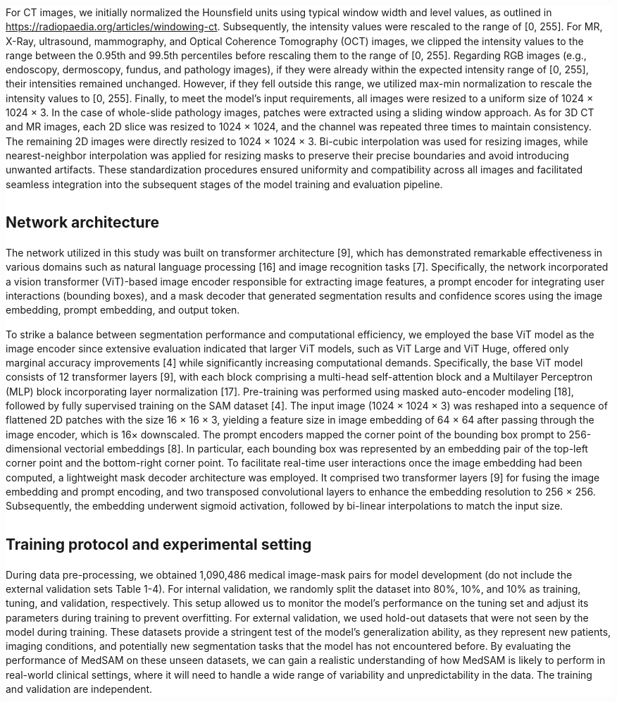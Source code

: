 For CT images, we initially normalized the Hounsfield units using typical window width and level values, as outlined in https://radiopaedia.org/articles/windowing-ct. Subsequently, the intensity values were rescaled to the range of [0, 255]. For MR, X-Ray, ultrasound, mammography, and Optical Coherence Tomography (OCT) images, we clipped the intensity values to the range between the 0.95th and 99.5th percentiles before rescaling them to the range of [0, 255]. Regarding RGB images (e.g., endoscopy, dermoscopy, fundus, and pathology images), if they were already within the expected intensity range of [0, 255], their intensities remained unchanged. However, if they fell outside this range, we utilized max-min normalization to rescale the intensity values to [0, 255]. Finally, to meet the model’s input requirements, all images were resized to a uniform size of 1024 × 1024 × 3. In the case of whole-slide pathology images, patches were extracted using a sliding window approach. As for 3D CT and MR images, each 2D slice was resized to 1024 × 1024, and the channel was repeated three times to maintain consistency. The remaining 2D images were directly resized to 1024 × 1024 × 3. Bi-cubic interpolation was used for resizing images, while nearest-neighbor interpolation was applied for resizing masks to preserve their precise boundaries and avoid introducing unwanted artifacts. These standardization procedures ensured uniformity and compatibility across all images and facilitated seamless integration into the subsequent stages of the model training and evaluation pipeline. 

## Network architecture

The network utilized in this study was built on transformer architecture [9], which has demonstrated remarkable effectiveness in various domains such as natural language processing [16] and image recognition tasks [7]. Specifically, the network incorporated a vision transformer (ViT)-based image encoder responsible for extracting image features, a prompt encoder for integrating user interactions (bounding boxes), and a mask decoder that generated segmentation results and confidence scores using the image embedding, prompt embedding, and output token. 

To strike a balance between segmentation performance and computational efficiency, we employed the base ViT model as the image encoder since extensive evaluation indicated that larger ViT models, such as ViT Large and ViT Huge, offered only marginal accuracy improvements [4] while significantly increasing computational demands. Specifically, the base ViT model consists of 12 transformer layers [9], with each block comprising a multi-head self-attention block and a Multilayer Perceptron (MLP) block incorporating layer normalization [17]. Pre-training was performed using masked auto-encoder modeling [18], followed by fully supervised training on the SAM dataset [4]. The input image (1024 × 1024 × 3) was reshaped into a sequence of flattened 2D patches with the size 16 × 16 × 3, yielding a feature size in image embedding of 64 × 64 after passing through the image encoder, which is 16× downscaled. The prompt encoders mapped the corner point of the bounding box prompt to 256-dimensional vectorial embeddings [8]. In particular, each bounding box was represented by an embedding pair of the top-left corner point and the bottom-right corner point. To facilitate real-time user interactions once the image embedding had been computed, a lightweight mask decoder architecture was employed. It comprised two transformer layers [9] for fusing the image embedding and prompt encoding, and two transposed convolutional layers to enhance the embedding resolution to 256 × 256. Subsequently, the embedding underwent sigmoid activation, followed by bi-linear interpolations to match the input size. 

## Training protocol and experimental setting

During data pre-processing, we obtained 1,090,486 medical image-mask pairs for model development (do not include the external validation sets Table 1-4). For internal validation, we randomly split the dataset into 80%, 10%, and 10% as training, tuning, and validation, respectively. This setup allowed us to monitor the model’s performance on the tuning set and adjust its parameters during training to prevent overfitting. For external validation, we used hold-out datasets that were not seen by the model during training. These datasets provide a stringent test of the model’s generalization ability, as they represent new patients, imaging conditions, and potentially new segmentation tasks that the model has not encountered before. By evaluating the performance of MedSAM on these unseen datasets, we can gain a realistic understanding of how MedSAM is likely to perform in real-world clinical settings, where it will need to handle a wide range of variability and unpredictability in the data. The training and validation are independent. 
